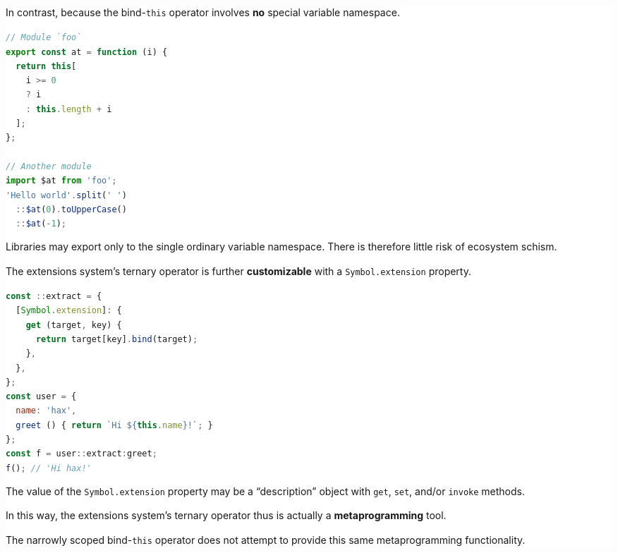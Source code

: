 <td>

In contrast, because the bind-`this` operator
involves **no** special variable namespace.

```js
// Module `foo`
export const at = function (i) {
  return this[
    i >= 0
    ? i
    : this.length + i
  ];
};

// Another module
import $at from 'foo';
'Hello world'.split(' ')
  ::$at(0).toUpperCase()
  ::$at(-1);
```
Libraries may export only to the single ordinary variable namespace.
There is therefore little risk of ecosystem schism.

<tr>
<td>

The extensions system’s ternary operator
is further **customizable** with a `Symbol.extension` property.

```js
const ::extract = {
  [Symbol.extension]: {
    get (target, key) {
      return target[key].bind(target);
    },
  },
};
const user = {
  name: 'hax',
  greet () { return `Hi ${this.name}!`; }
};
const f = user::extract:greet;
f(); // 'Hi hax!'
```

The value of the `Symbol.extension` property
may be a “description” object with `get`, `set`, and/or `invoke` methods.

In this way, the extensions system’s ternary operator thus is actually a **metaprogramming** tool.

<td>


The narrowly scoped bind-`this` operator does not attempt to provide this same metaprogramming functionality.


[extensions system]: https://github.com/tc39/proposal-extensions
[bind-this]: https://github.com/js-choi/proposal-bind-operator
[syntactic salt]: https://en.wikipedia.org/wiki/Syntactic_sugar#Syntactic_salt
[getIntrinsic]: https://github.com/ljharb/proposal-get-intrinsic
[pipe operator]: https://github.com/js-choi/proposal-hack-pipes
[extension methods]: https://en.wikipedia.org/wiki/Extension_method
[shadowing]: https://en.wikipedia.org/wiki/Variable_shadowing
[protocols]: https://github.com/tc39/proposal-first-class-protocols
[extended numerics]: https://github.com/tc39/proposal-extended-numeric-literals/
[eventual send]: https://github.com/tc39/proposal-eventual-send
[send extension]: https://johnhax.net/2020/tc39-nov-ext/slide#124
[bindKey]: https://lodash.com/docs/4.17.15#bindKey
[map]: https://lodash.com/docs/4.17.15#map
[2020-11 meeting notes]: https://github.com/tc39/notes/blob/master/meetings/2020-11/nov-19.md#extensions-for-stage-1
[security use case]: https://github.com/js-choi/proposal-bind-this/blob/main/security-use-case.md
[bind]: https://developer.mozilla.org/en-US/docs/Web/JavaScript/Reference/Global_Objects/Function/bind
[call]: https://developer.mozilla.org/en-US/docs/Web/JavaScript/Reference/Global_Objects/Function/call
[apply]: https://developer.mozilla.org/en-US/docs/Web/JavaScript/Reference/Global_Objects/Function/apply
[common]: https://github.com/js-choi/proposal-bind-this/blob/main/README.md#bind-call-and-apply-are-very-common
[clunky]: https://github.com/js-choi/proposal-bind-this/blob/main/README.md#bind-call-and-apply-are-clunky